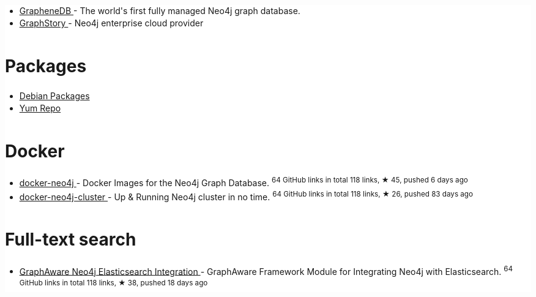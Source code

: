<ul>
 <li>
  <a href="http://www.graphenedb.com/">
   GrapheneDB
  </a>
  - The world's first fully managed
Neo4j graph database.
 </li>
 <li>
  <a href="https://www.graphstory.com/">
   GraphStory
  </a>
  - Neo4j enterprise cloud provider
 </li>
</ul>
<h1>
 Packages
</h1>
<ul>
 <li>
  <a href="http://debian.neo4j.org/">
   Debian Packages
  </a>
 </li>
 <li>
  <a href="http://yum.neo4j.org/">
   Yum Repo
  </a>
 </li>
</ul>
<h1>
 Docker
</h1>
<ul>
 <li>
  <a href="https://github.com/neo4j/docker-neo4j">
   docker-neo4j
  </a>
  - Docker Images for the Neo4j Graph Database.
  <sup>
   64 GitHub links in total 118 links, &#9733 45, pushed 6 days ago
  </sup>
 </li>
 <li>
  <a href="https://github.com/ekino/docker-neo4j-cluster">
   docker-neo4j-cluster
  </a>
  - Up & Running Neo4j cluster in no time.
  <sup>
   64 GitHub links in total 118 links, &#9733 26, pushed 83 days ago
  </sup>
 </li>
</ul>
<h1>
 Full-text search
</h1>
<ul>
 <li>
  <a href="https://github.com/graphaware/neo4j-to-elasticsearch">
   GraphAware Neo4j Elasticsearch Integration
  </a>
  - GraphAware Framework Module for Integrating Neo4j with Elasticsearch.
  <sup>
   64 GitHub links in total 118 links, &#9733 38, pushed 18 days ago